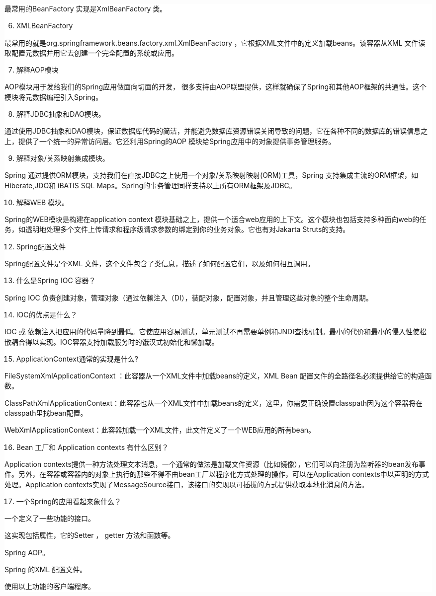 最常用的BeanFactory 实现是XmlBeanFactory 类。

6. XMLBeanFactory

最常用的就是org.springframework.beans.factory.xml.XmlBeanFactory ，它根据XML文件中的定义加载beans。该容器从XML 文件读取配置元数据并用它去创建一个完全配置的系统或应用。

7. 解释AOP模块

AOP模块用于发给我们的Spring应用做面向切面的开发， 很多支持由AOP联盟提供，这样就确保了Spring和其他AOP框架的共通性。这个模块将元数据编程引入Spring。

8. 解释JDBC抽象和DAO模块。

通过使用JDBC抽象和DAO模块，保证数据库代码的简洁，并能避免数据库资源错误关闭导致的问题，它在各种不同的数据库的错误信息之上，提供了一个统一的异常访问层。它还利用Spring的AOP 模块给Spring应用中的对象提供事务管理服务。

9. 解释对象/关系映射集成模块。

Spring 通过提供ORM模块，支持我们在直接JDBC之上使用一个对象/关系映射映射(ORM)工具，Spring 支持集成主流的ORM框架，如Hiberate,JDO和 iBATIS SQL Maps。Spring的事务管理同样支持以上所有ORM框架及JDBC。

10.  解释WEB 模块。

Spring的WEB模块是构建在application context 模块基础之上，提供一个适合web应用的上下文。这个模块也包括支持多种面向web的任务，如透明地处理多个文件上传请求和程序级请求参数的绑定到你的业务对象。它也有对Jakarta Struts的支持。

12.  Spring配置文件

Spring配置文件是个XML 文件，这个文件包含了类信息，描述了如何配置它们，以及如何相互调用。

13.  什么是Spring IOC 容器？

Spring IOC 负责创建对象，管理对象（通过依赖注入（DI），装配对象，配置对象，并且管理这些对象的整个生命周期。

14.  IOC的优点是什么？

IOC 或 依赖注入把应用的代码量降到最低。它使应用容易测试，单元测试不再需要单例和JNDI查找机制。最小的代价和最小的侵入性使松散耦合得以实现。IOC容器支持加载服务时的饿汉式初始化和懒加载。

15. ApplicationContext通常的实现是什么?

FileSystemXmlApplicationContext ：此容器从一个XML文件中加载beans的定义，XML Bean 配置文件的全路径名必须提供给它的构造函数。

ClassPathXmlApplicationContext：此容器也从一个XML文件中加载beans的定义，这里，你需要正确设置classpath因为这个容器将在classpath里找bean配置。

WebXmlApplicationContext：此容器加载一个XML文件，此文件定义了一个WEB应用的所有bean。

16. Bean 工厂和 Application contexts  有什么区别？

Application contexts提供一种方法处理文本消息，一个通常的做法是加载文件资源（比如镜像），它们可以向注册为监听器的bean发布事件。另外，在容器或容器内的对象上执行的那些不得不由bean工厂以程序化方式处理的操作，可以在Application contexts中以声明的方式处理。Application contexts实现了MessageSource接口，该接口的实现以可插拔的方式提供获取本地化消息的方法。

17. 一个Spring的应用看起来象什么？

一个定义了一些功能的接口。

这实现包括属性，它的Setter ， getter 方法和函数等。

Spring AOP。

Spring 的XML 配置文件。

使用以上功能的客户端程序。
